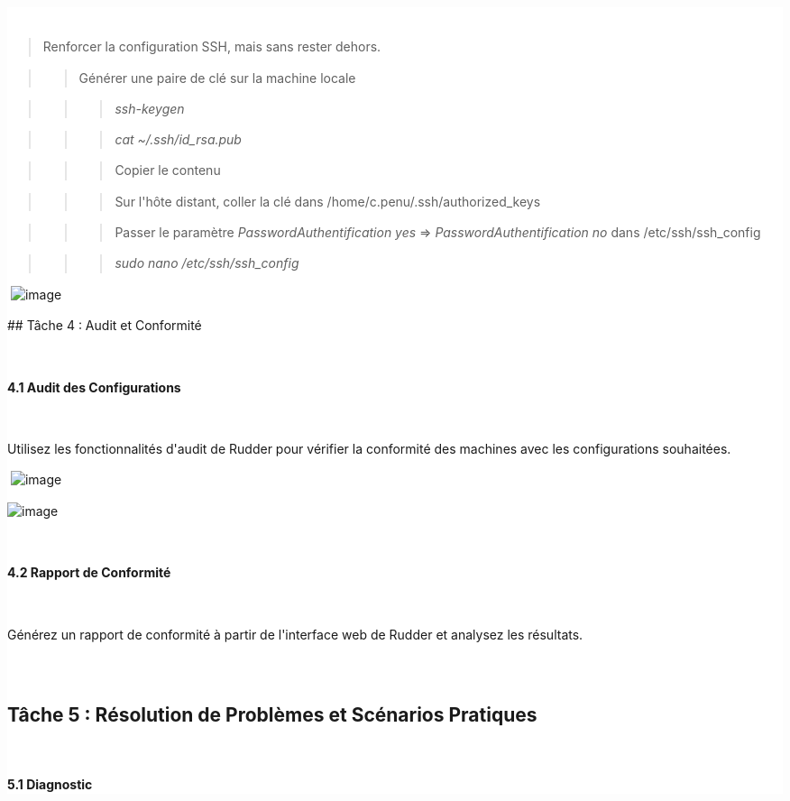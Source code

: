 


​

>Renforcer la configuration SSH, mais sans rester dehors.

>>Générer une paire de clé sur la machine locale

>>>*ssh-keygen*

>>>*cat ~/.ssh/id_rsa.pub*

>>>Copier le contenu

>>>Sur l'hôte distant, coller la clé dans /home/c.penu/.ssh/authorized_keys

>>>Passer le paramètre *PasswordAuthentification yes* => *PasswordAuthentification no* dans /etc/ssh/ssh_config

>>>*sudo nano /etc/ssh/ssh_config*

​
![image](https://github.com/criss1180/TP-ITIL-/assets/115303549/65459c12-423c-4f04-b213-7142efea5842)



​## Tâche 4 : Audit et Conformité

​

**4.1 Audit des Configurations**

​

Utilisez les fonctionnalités d'audit de Rudder pour vérifier la conformité des machines avec les configurations souhaitées.

​
![image](https://github.com/criss1180/TP-ITIL-/assets/115303549/f77c23af-4f03-4181-bf84-9b0ddc3e10c1)




![image](https://github.com/criss1180/TP-ITIL-/assets/115303549/b196c06d-741e-455f-91eb-bfdd52c7c007)


​

**4.2 Rapport de Conformité**

​

Générez un rapport de conformité à partir de l'interface web de Rudder et analysez les résultats.

​​

## Tâche 5 : Résolution de Problèmes et Scénarios Pratiques

​

**5.1 Diagnostic**
